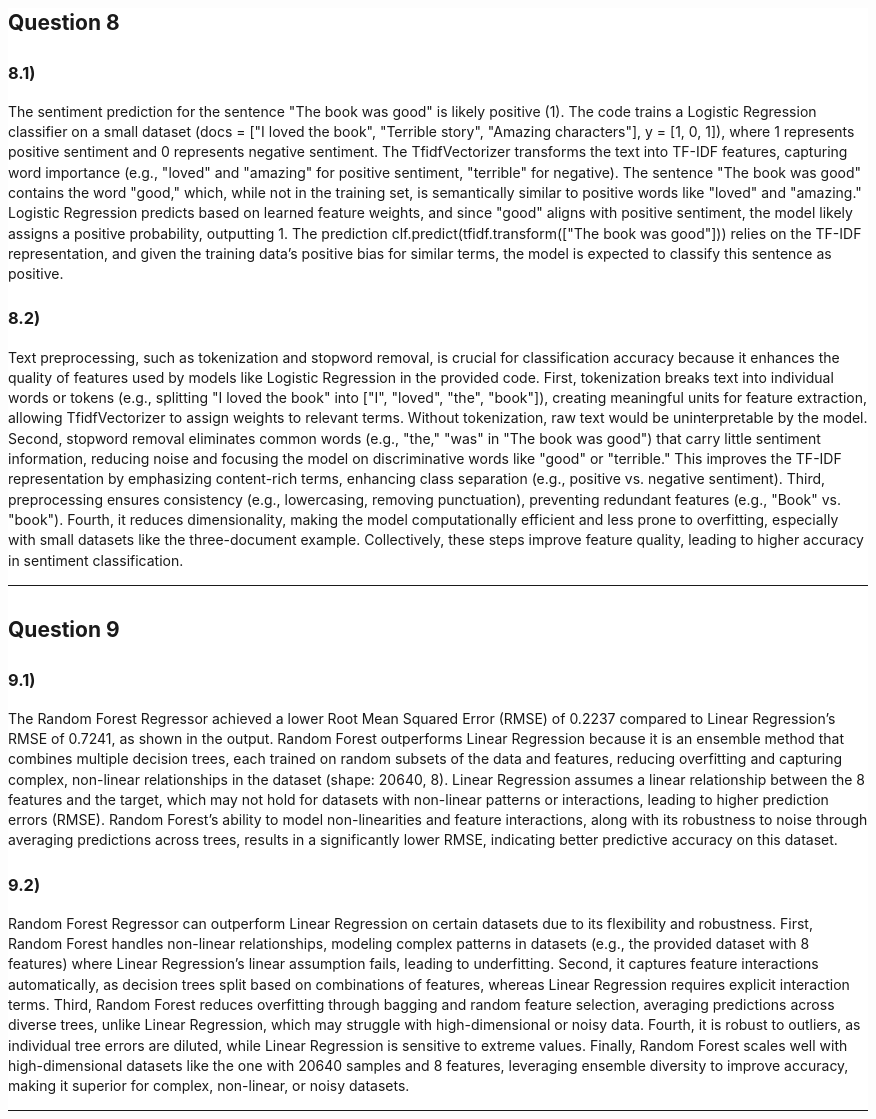 
## Question 8

### 8.1)
The sentiment prediction for the sentence "The book was good" is likely positive (1). The code trains a Logistic Regression classifier on a small dataset (docs = ["I loved the book", "Terrible story", "Amazing characters"], y = [1, 0, 1]), where 1 represents positive sentiment and 0 represents negative sentiment. The TfidfVectorizer transforms the text into TF-IDF features, capturing word importance (e.g., "loved" and "amazing" for positive sentiment, "terrible" for negative). The sentence "The book was good" contains the word "good," which, while not in the training set, is semantically similar to positive words like "loved" and "amazing." Logistic Regression predicts based on learned feature weights, and since "good" aligns with positive sentiment, the model likely assigns a positive probability, outputting 1. The prediction clf.predict(tfidf.transform(["The book was good"])) relies on the TF-IDF representation, and given the training data’s positive bias for similar terms, the model is expected to classify this sentence as positive.

### 8.2)
Text preprocessing, such as tokenization and stopword removal, is crucial for classification accuracy because it enhances the quality of features used by models like Logistic Regression in the provided code. First, tokenization breaks text into individual words or tokens (e.g., splitting "I loved the book" into ["I", "loved", "the", "book"]), creating meaningful units for feature extraction, allowing TfidfVectorizer to assign weights to relevant terms. Without tokenization, raw text would be uninterpretable by the model. Second, stopword removal eliminates common words (e.g., "the," "was" in "The book was good") that carry little sentiment information, reducing noise and focusing the model on discriminative words like "good" or "terrible." This improves the TF-IDF representation by emphasizing content-rich terms, enhancing class separation (e.g., positive vs. negative sentiment). Third, preprocessing ensures consistency (e.g., lowercasing, removing punctuation), preventing redundant features (e.g., "Book" vs. "book"). Fourth, it reduces dimensionality, making the model computationally efficient and less prone to overfitting, especially with small datasets like the three-document example. Collectively, these steps improve feature quality, leading to higher accuracy in sentiment classification.

---

## Question 9

### 9.1) 
The Random Forest Regressor achieved a lower Root Mean Squared Error (RMSE) of 0.2237 compared to Linear Regression’s RMSE of 0.7241, as shown in the output. Random Forest outperforms Linear Regression because it is an ensemble method that combines multiple decision trees, each trained on random subsets of the data and features, reducing overfitting and capturing complex, non-linear relationships in the dataset (shape: 20640, 8). Linear Regression assumes a linear relationship between the 8 features and the target, which may not hold for datasets with non-linear patterns or interactions, leading to higher prediction errors (RMSE). Random Forest’s ability to model non-linearities and feature interactions, along with its robustness to noise through averaging predictions across trees, results in a significantly lower RMSE, indicating better predictive accuracy on this dataset.

### 9.2)
Random Forest Regressor can outperform Linear Regression on certain datasets due to its flexibility and robustness. First, Random Forest handles non-linear relationships, modeling complex patterns in datasets (e.g., the provided dataset with 8 features) where Linear Regression’s linear assumption fails, leading to underfitting. Second, it captures feature interactions automatically, as decision trees split based on combinations of features, whereas Linear Regression requires explicit interaction terms. Third, Random Forest reduces overfitting through bagging and random feature selection, averaging predictions across diverse trees, unlike Linear Regression, which may struggle with high-dimensional or noisy data. Fourth, it is robust to outliers, as individual tree errors are diluted, while Linear Regression is sensitive to extreme values. Finally, Random Forest scales well with high-dimensional datasets like the one with 20640 samples and 8 features, leveraging ensemble diversity to improve accuracy, making it superior for complex, non-linear, or noisy datasets.

---